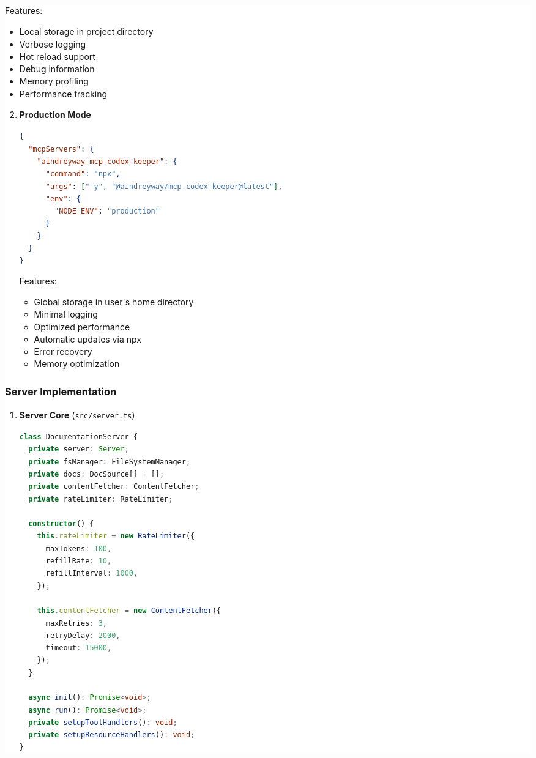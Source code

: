    Features:

   - Local storage in project directory
   - Verbose logging
   - Hot reload support
   - Debug information
   - Memory profiling
   - Performance tracking

2. **Production Mode**

   ```json
   {
     "mcpServers": {
       "aindreyway-mcp-codex-keeper": {
         "command": "npx",
         "args": ["-y", "@aindreyway/mcp-codex-keeper@latest"],
         "env": {
           "NODE_ENV": "production"
         }
       }
     }
   }
   ```

   Features:

   - Global storage in user's home directory
   - Minimal logging
   - Optimized performance
   - Automatic updates via npx
   - Error recovery
   - Memory optimization

### Server Implementation

1. **Server Core** (`src/server.ts`)

   ```typescript
   class DocumentationServer {
     private server: Server;
     private fsManager: FileSystemManager;
     private docs: DocSource[] = [];
     private contentFetcher: ContentFetcher;
     private rateLimiter: RateLimiter;

     constructor() {
       this.rateLimiter = new RateLimiter({
         maxTokens: 100,
         refillRate: 10,
         refillInterval: 1000,
       });

       this.contentFetcher = new ContentFetcher({
         maxRetries: 3,
         retryDelay: 2000,
         timeout: 15000,
       });
     }

     async init(): Promise<void>;
     async run(): Promise<void>;
     private setupToolHandlers(): void;
     private setupResourceHandlers(): void;
   }
   ```
